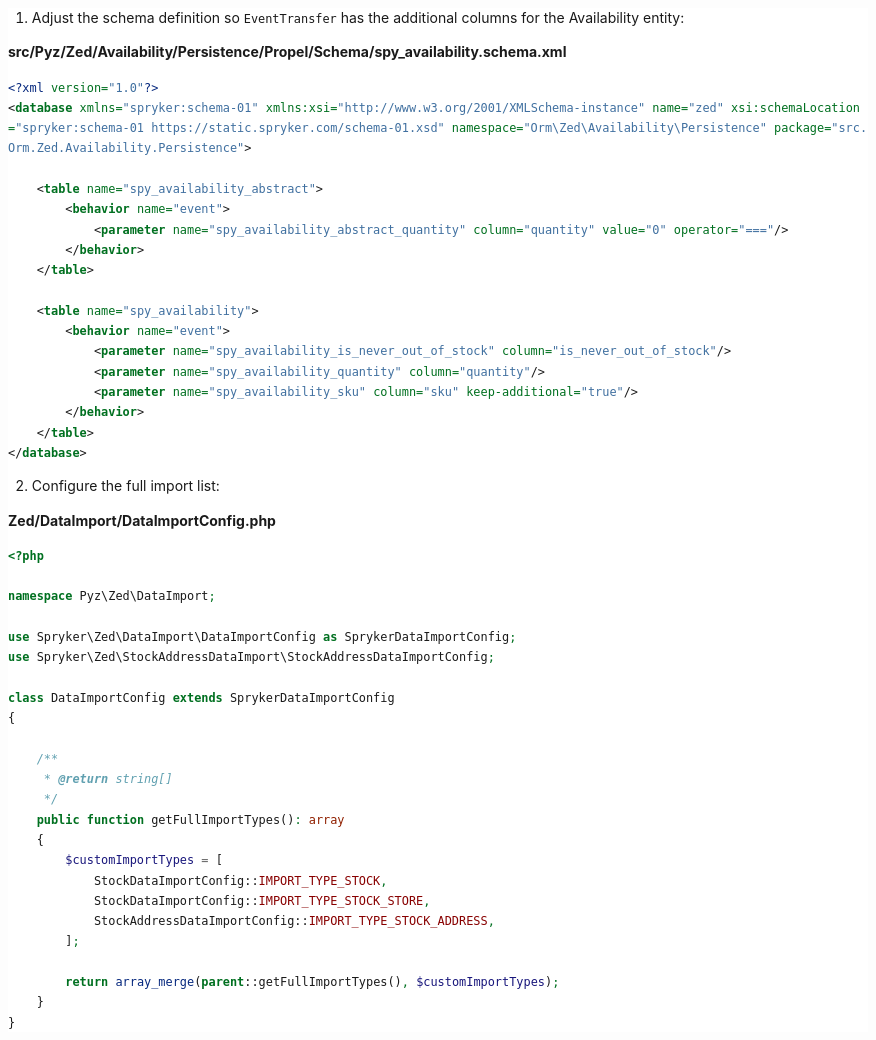 1.  Adjust the schema definition so `EventTransfer` has the additional columns for the Availability entity:
    

**src/Pyz/Zed/Availability/Persistence/Propel/Schema/spy\_availability.schema.xml**
```xml
<?xml version="1.0"?>
<database xmlns="spryker:schema-01" xmlns:xsi="http://www.w3.org/2001/XMLSchema-instance" name="zed" xsi:schemaLocation="spryker:schema-01 https://static.spryker.com/schema-01.xsd" namespace="Orm\Zed\Availability\Persistence" package="src.Orm.Zed.Availability.Persistence">

    <table name="spy_availability_abstract">
        <behavior name="event">
            <parameter name="spy_availability_abstract_quantity" column="quantity" value="0" operator="==="/>
        </behavior>
    </table>

    <table name="spy_availability">
        <behavior name="event">
            <parameter name="spy_availability_is_never_out_of_stock" column="is_never_out_of_stock"/>
            <parameter name="spy_availability_quantity" column="quantity"/>
            <parameter name="spy_availability_sku" column="sku" keep-additional="true"/>
        </behavior>
    </table>
</database>
```

2. Configure the full import list:

**Zed/DataImport/DataImportConfig.php**
```php
<?php

namespace Pyz\Zed\DataImport;

use Spryker\Zed\DataImport\DataImportConfig as SprykerDataImportConfig;
use Spryker\Zed\StockAddressDataImport\StockAddressDataImportConfig;

class DataImportConfig extends SprykerDataImportConfig
{

    /**
     * @return string[]
     */
    public function getFullImportTypes(): array
    {
        $customImportTypes = [
        	StockDataImportConfig::IMPORT_TYPE_STOCK,
            StockDataImportConfig::IMPORT_TYPE_STOCK_STORE,
            StockAddressDataImportConfig::IMPORT_TYPE_STOCK_ADDRESS,
        ];

        return array_merge(parent::getFullImportTypes(), $customImportTypes);
    }
}
```
